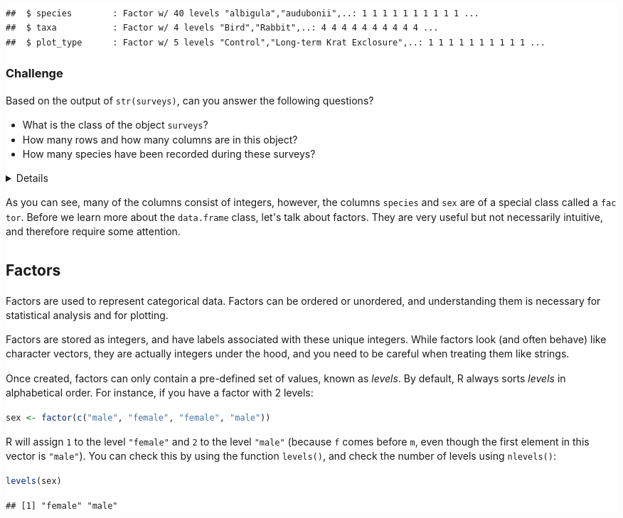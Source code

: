 ```
##  $ species        : Factor w/ 40 levels "albigula","audubonii",..: 1 1 1 1 1 1 1 1 1 1 ...
##  $ taxa           : Factor w/ 4 levels "Bird","Rabbit",..: 4 4 4 4 4 4 4 4 4 4 ...
##  $ plot_type      : Factor w/ 5 levels "Control","Long-term Krat Exclosure",..: 1 1 1 1 1 1 1 1 1 1 ...
```

### Challenge

Based on the output of `str(surveys)`, can you answer the following questions?

* What is the class of the object `surveys`?
* How many rows and how many columns are in this object?
* How many species have been recorded during these surveys?


<details></details>

As you can see, many of the columns consist of integers, however, the columns
`species` and `sex` are of a special class called a `factor`. Before we learn
more about the `data.frame` class, let's talk about factors. They are very
useful but not necessarily intuitive, and therefore require some attention.


## Factors



Factors are used to represent categorical data. Factors can be ordered or
unordered, and understanding them is necessary for statistical analysis and for
plotting.

Factors are stored as integers, and have labels associated with these unique
integers. While factors look (and often behave) like character vectors, they are
actually integers under the hood, and you need to be careful when treating them
like strings.

Once created, factors can only contain a pre-defined set of values, known as
*levels*. By default, R always sorts *levels* in alphabetical order. For
instance, if you have a factor with 2 levels:


```r
sex <- factor(c("male", "female", "female", "male"))
```

R will assign `1` to the level `"female"` and `2` to the level `"male"` (because
`f` comes before `m`, even though the first element in this vector is
`"male"`). You can check this by using the function `levels()`, and check the
number of levels using `nlevels()`:


```r
levels(sex)
```

```
## [1] "female" "male"
```
